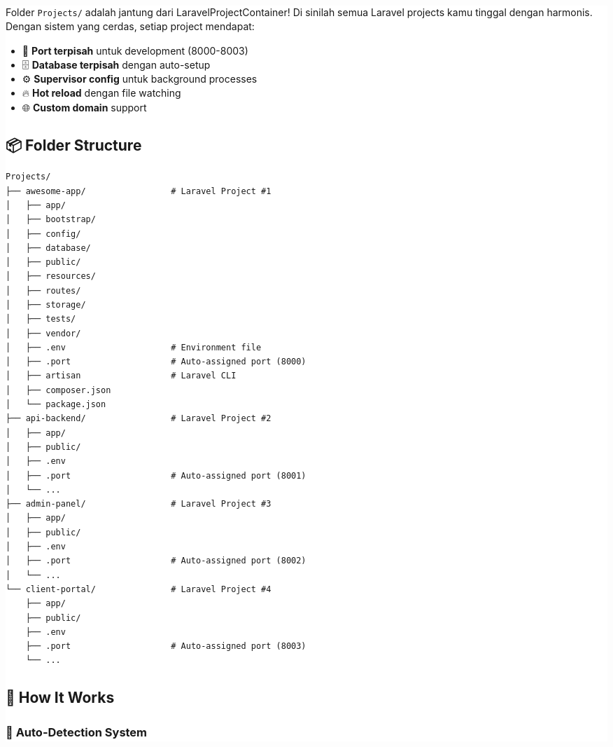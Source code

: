 Folder `Projects/` adalah jantung dari LaravelProjectContainer! Di sinilah semua Laravel projects kamu tinggal dengan harmonis. Dengan sistem yang cerdas, setiap project mendapat:

- 🎯 **Port terpisah** untuk development (8000-8003)
- 🗄️ **Database terpisah** dengan auto-setup
- ⚙️ **Supervisor config** untuk background processes
- 🔥 **Hot reload** dengan file watching
- 🌐 **Custom domain** support

## 📦 Folder Structure

```
Projects/
├── awesome-app/                 # Laravel Project #1
│   ├── app/
│   ├── bootstrap/
│   ├── config/
│   ├── database/
│   ├── public/
│   ├── resources/
│   ├── routes/
│   ├── storage/
│   ├── tests/
│   ├── vendor/
│   ├── .env                     # Environment file
│   ├── .port                    # Auto-assigned port (8000)
│   ├── artisan                  # Laravel CLI
│   ├── composer.json
│   └── package.json
├── api-backend/                 # Laravel Project #2
│   ├── app/
│   ├── public/
│   ├── .env
│   ├── .port                    # Auto-assigned port (8001)
│   └── ...
├── admin-panel/                 # Laravel Project #3  
│   ├── app/
│   ├── public/
│   ├── .env
│   ├── .port                    # Auto-assigned port (8002)
│   └── ...
└── client-portal/               # Laravel Project #4
    ├── app/
    ├── public/
    ├── .env
    ├── .port                    # Auto-assigned port (8003)
    └── ...
```

## 🚀 How It Works

### 🎯 **Auto-Detection System**
